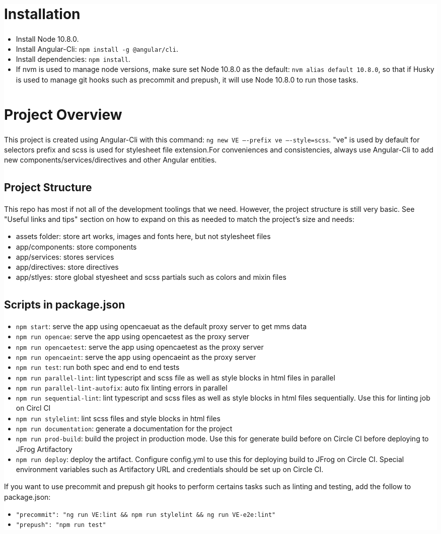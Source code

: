 # Installation
- Install Node 10.8.0.
- Install Angular-Cli:  ```npm install -g @angular/cli```.
- Install dependencies: ```npm install```.
- If nvm is used to manage node versions, make sure set Node 10.8.0 as the default: ```nvm alias default 10.8.0```, so that if Husky is used to manage git hooks such as precommit and prepush, it will use Node 10.8.0 to run those tasks. 

# Project Overview
This project is created using Angular-Cli with this command: ```ng new VE —-prefix ve —-style=scss```. "ve" is used by default for selectors prefix and scss is used for stylesheet file extension.For conveniences and consistencies, always use Angular-Cli to add new components/services/directives and other Angular entities.

## Project Structure
This repo has most if not all of the development toolings that we need. However, the project structure is still very basic. See "Useful links and tips" section on how to expand on this as needed to match the project’s size and needs:
- assets folder: store art works, images and fonts here, but not stylesheet files
- app/components: store components 
- app/services: stores services
- app/directives: store directives
- app/stlyes: store global styesheet and scss partials such as colors and mixin files

## Scripts in package.json
- ```npm start```: serve the app using opencaeuat as the default proxy server to get mms data
- ```npm run opencae```: serve the app using opencaetest as the proxy server
- ```npm run opencaetest```: serve the app using opencaetest as the proxy server
- ```npm run opencaeint```: serve the app using opencaeint as the proxy server
- ```npm run test```: run both spec and end to end tests
- ```npm run parallel-lint```: lint typescript and scss file as well as style blocks in html files in parallel 
- ```npm run parallel-lint-autofix```: auto fix linting errors in parallel
- ```npm run sequential-lint```: lint typescript and scss files as well as style blocks in html files sequentially. Use this  for linting job on Circl CI
- ```npm run stylelint```: lint scss files and style blocks in html files 
- ```npm run documentation```: generate a documentation for the project
- ```npm run prod-build```: build the project in production mode. Use this for generate build before on Circle CI before deploying to JFrog Artifactory
- ```npm run deploy```: deploy the artifact. Configure config.yml to use this for deploying build to JFrog on Circle CI. Special environment variables such as Artifactory URL and credentials should be set up on Circle CI.

If you want to use precommit and prepush git hooks to perform certains tasks such as linting and testing, add the follow to package.json:
- ```"precommit": "ng run VE:lint && npm run stylelint && ng run VE-e2e:lint"```
- ```"prepush": "npm run test"```
